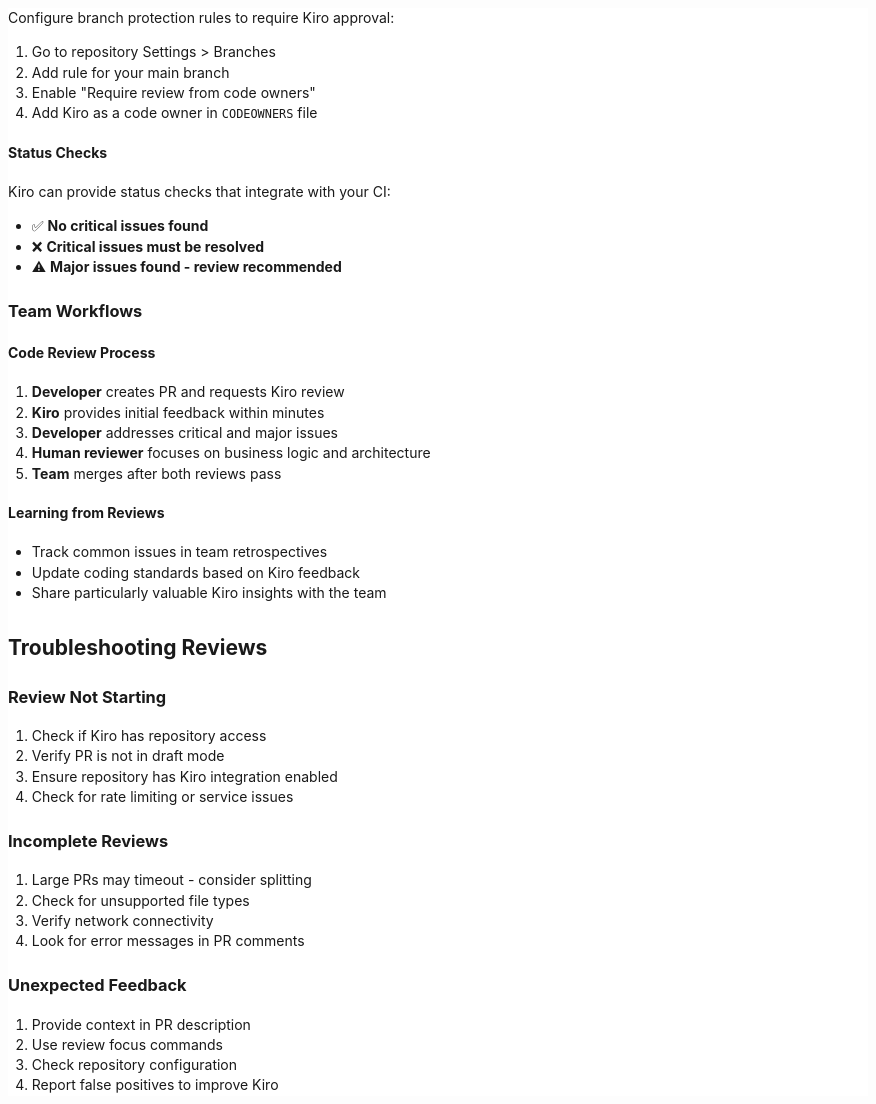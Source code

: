 Configure branch protection rules to require Kiro approval:

1. Go to repository Settings > Branches
2. Add rule for your main branch
3. Enable "Require review from code owners"
4. Add Kiro as a code owner in `CODEOWNERS` file

#### Status Checks

Kiro can provide status checks that integrate with your CI:

- ✅ **No critical issues found**
- ❌ **Critical issues must be resolved**
- ⚠️ **Major issues found - review recommended**

### Team Workflows

#### Code Review Process

1. **Developer** creates PR and requests Kiro review
2. **Kiro** provides initial feedback within minutes
3. **Developer** addresses critical and major issues
4. **Human reviewer** focuses on business logic and architecture
5. **Team** merges after both reviews pass

#### Learning from Reviews

- Track common issues in team retrospectives
- Update coding standards based on Kiro feedback
- Share particularly valuable Kiro insights with the team

## Troubleshooting Reviews

### Review Not Starting

1. Check if Kiro has repository access
2. Verify PR is not in draft mode
3. Ensure repository has Kiro integration enabled
4. Check for rate limiting or service issues

### Incomplete Reviews

1. Large PRs may timeout - consider splitting
2. Check for unsupported file types
3. Verify network connectivity
4. Look for error messages in PR comments

### Unexpected Feedback

1. Provide context in PR description
2. Use review focus commands
3. Check repository configuration
4. Report false positives to improve Kiro
